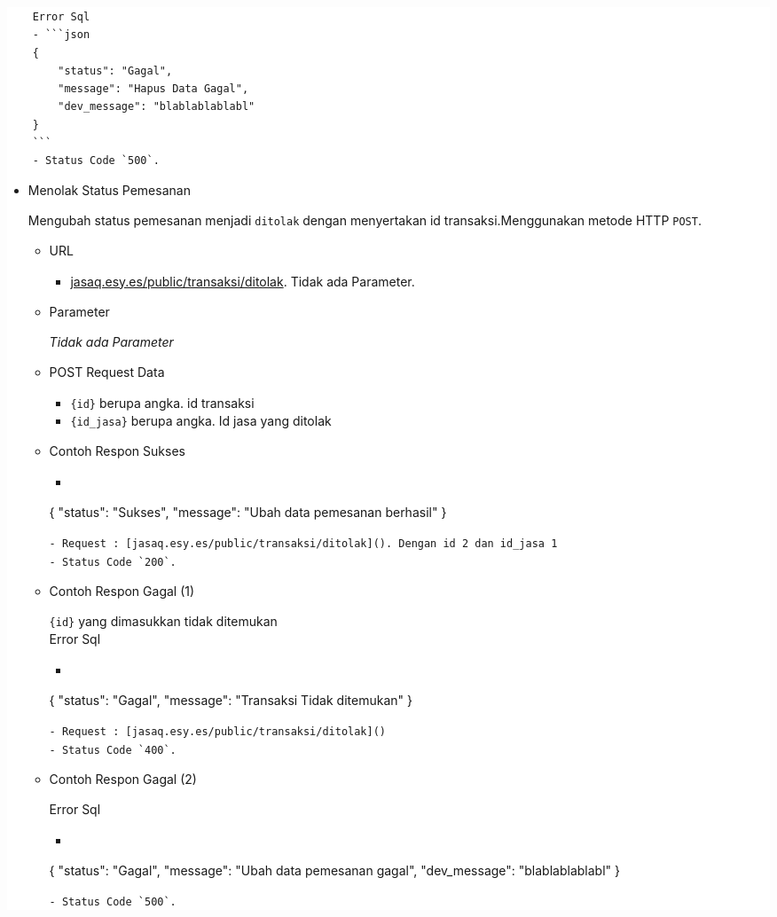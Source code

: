 		Error Sql
		- ```json
		{
			"status": "Gagal",
  			"message": "Hapus Data Gagal",
  			"dev_message": "blablablablabl"
  		}
		```
		- Status Code `500`.
- Menolak Status Pemesanan

	Mengubah status pemesanan menjadi `ditolak` dengan menyertakan id transaksi.Menggunakan metode HTTP `POST`.

	- URL
		- [jasaq.esy.es/public/transaksi/ditolak](). Tidak ada Parameter.

	- Parameter

		*Tidak ada Parameter*
	- POST Request Data
		- `{id}` berupa angka. id transaksi
		- `{id_jasa}` berupa angka. Id jasa yang ditolak
	- Contoh Respon Sukses
		
		- ```json
		{
  "status": "Sukses",
  "message": "Ubah data pemesanan berhasil"
}
		```
		- Request : [jasaq.esy.es/public/transaksi/ditolak](). Dengan id 2 dan id_jasa 1 
		- Status Code `200`.
	- Contoh Respon Gagal (1)
		
		`{id}` yang dimasukkan tidak ditemukan		
		Error Sql
		- ```json
		{
  "status": "Gagal",
  "message": "Transaksi Tidak ditemukan"
}
		```
		- Request : [jasaq.esy.es/public/transaksi/ditolak]() 
		- Status Code `400`.
	- Contoh Respon Gagal (2)
		
		Error Sql
		- ```json
		{
			"status": "Gagal",
  			"message": "Ubah data pemesanan gagal",
  			"dev_message": "blablablablabl"
  		}
		```
		- Status Code `500`.
